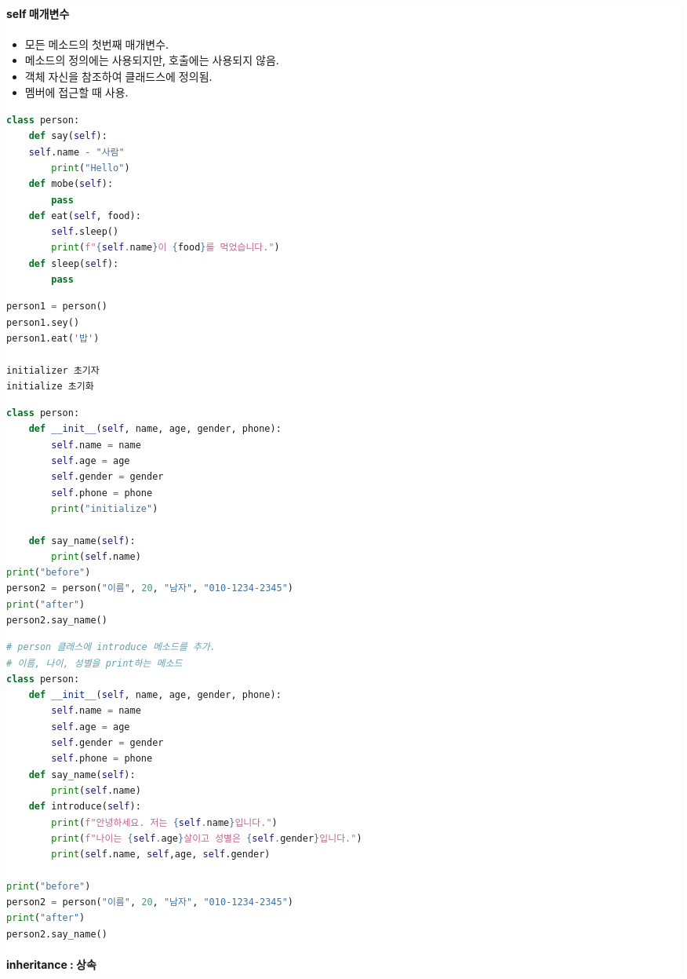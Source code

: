 #### self 매개변수
- 모든 메소드의 첫번째 매개변수.
- 메소드의 정의에는 사용되지만, 호출에는 사용되지 않음.
- 객체 자신을 참조하여 클래드스에 정의됨.
- 멤버에 접근할 때 사용.
```python
class person:
    def say(self):
    self.name - "사람"
        print("Hello")
    def mobe(self):
        pass
    def eat(self, food):
        self.sleep()
        print(f"{self.name}이 {food}를 먹었습니다.")
    def sleep(self):
        pass
```
```python
person1 = person()
person1.sey()
person1.eat('밥')

initializer 초기자
initialize 초기화
```
```python
class person:
    def __init__(self, name, age, gender, phone):
        self.name = name
        self.age = age
        self.gender = gender
        self.phone = phone
        print("initialize")

    def say_name(self):
        print(self.name)
print("before")
person2 = person("이름", 20, "남자", "010-1234-2345")
print("after")
person2.say_name()
```
```python
# person 클래스에 introduce 메소드를 추가.
# 이름, 나이, 성별을 print하는 메소드
class person:
    def __init__(self, name, age, gender, phone):
        self.name = name
        self.age = age
        self.gender = gender
        self.phone = phone
    def say_name(self):
        print(self.name)
    def introduce(self):
        print(f"안녕하세요. 저는 {self.name}입니다.")
        print(f"나이는 {self.age}살이고 성별은 {self.gender}입니다.")
        print(self.name, self,age, self.gender)

print("before")
person2 = person("이름", 20, "남자", "010-1234-2345")
print("after")
person2.say_name()
```
#### inheritance : 상속
```python
```